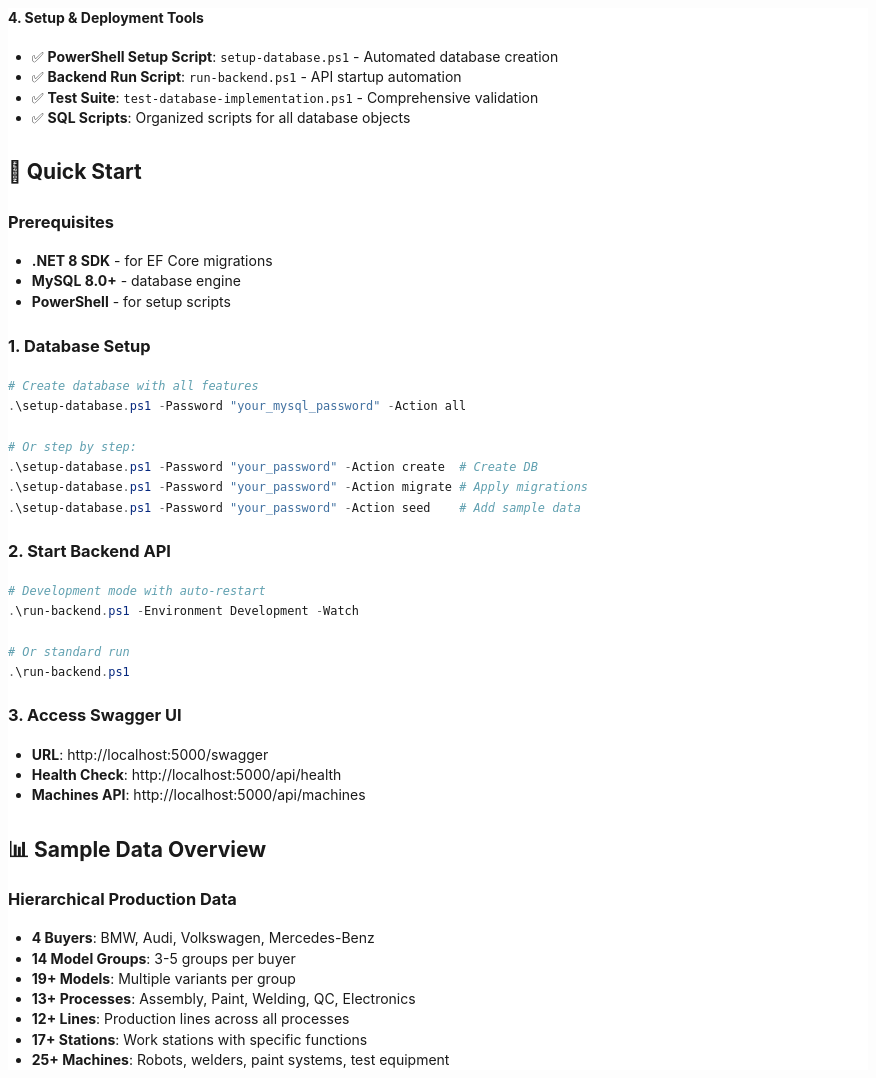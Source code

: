 #### 4. **Setup & Deployment Tools**
- ✅ **PowerShell Setup Script**: `setup-database.ps1` - Automated database creation
- ✅ **Backend Run Script**: `run-backend.ps1` - API startup automation
- ✅ **Test Suite**: `test-database-implementation.ps1` - Comprehensive validation
- ✅ **SQL Scripts**: Organized scripts for all database objects

## 🚀 Quick Start

### Prerequisites
- **.NET 8 SDK** - for EF Core migrations
- **MySQL 8.0+** - database engine
- **PowerShell** - for setup scripts

### 1. Database Setup
```powershell
# Create database with all features
.\setup-database.ps1 -Password "your_mysql_password" -Action all

# Or step by step:
.\setup-database.ps1 -Password "your_password" -Action create  # Create DB
.\setup-database.ps1 -Password "your_password" -Action migrate # Apply migrations  
.\setup-database.ps1 -Password "your_password" -Action seed    # Add sample data
```

### 2. Start Backend API
```powershell
# Development mode with auto-restart
.\run-backend.ps1 -Environment Development -Watch

# Or standard run
.\run-backend.ps1
```

### 3. Access Swagger UI
- **URL**: http://localhost:5000/swagger
- **Health Check**: http://localhost:5000/api/health
- **Machines API**: http://localhost:5000/api/machines

## 📊 Sample Data Overview

### Hierarchical Production Data
- **4 Buyers**: BMW, Audi, Volkswagen, Mercedes-Benz
- **14 Model Groups**: 3-5 groups per buyer
- **19+ Models**: Multiple variants per group
- **13+ Processes**: Assembly, Paint, Welding, QC, Electronics
- **12+ Lines**: Production lines across all processes
- **17+ Stations**: Work stations with specific functions
- **25+ Machines**: Robots, welders, paint systems, test equipment
